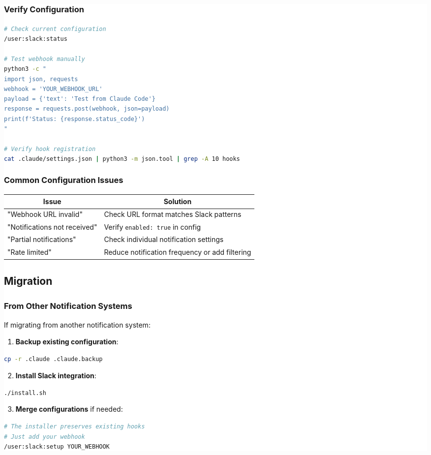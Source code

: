 ### Verify Configuration

```bash
# Check current configuration
/user:slack:status

# Test webhook manually
python3 -c "
import json, requests
webhook = 'YOUR_WEBHOOK_URL'
payload = {'text': 'Test from Claude Code'}
response = requests.post(webhook, json=payload)
print(f'Status: {response.status_code}')
"

# Verify hook registration
cat .claude/settings.json | python3 -m json.tool | grep -A 10 hooks
```

### Common Configuration Issues

| Issue | Solution |
|-------|----------|
| "Webhook URL invalid" | Check URL format matches Slack patterns |
| "Notifications not received" | Verify `enabled: true` in config |
| "Partial notifications" | Check individual notification settings |
| "Rate limited" | Reduce notification frequency or add filtering |

## Migration

### From Other Notification Systems

If migrating from another notification system:

1. **Backup existing configuration**:
```bash
cp -r .claude .claude.backup
```

2. **Install Slack integration**:
```bash
./install.sh
```

3. **Merge configurations** if needed:
```bash
# The installer preserves existing hooks
# Just add your webhook
/user:slack:setup YOUR_WEBHOOK
```
